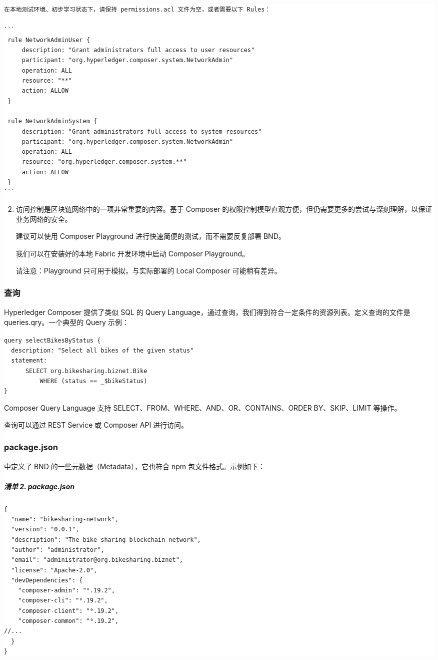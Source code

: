     在本地测试环境、初步学习状态下，请保持 permissions.acl 文件为空，或者需要以下 Rules：

    ```
     rule NetworkAdminUser {
         description: "Grant administrators full access to user resources"
         participant: "org.hyperledger.composer.system.NetworkAdmin"
         operation: ALL
         resource: "**"
         action: ALLOW
     }

     rule NetworkAdminSystem {
         description: "Grant administrators full access to system resources"
         participant: "org.hyperledger.composer.system.NetworkAdmin"
         operation: ALL
         resource: "org.hyperledger.composer.system.**"
         action: ALLOW
     } 
    ```

2.  访问控制是区块链网络中的一项非常重要的内容。基于 Composer 的权限控制模型直观方便，但仍需要更多的尝试与深刻理解，以保证业务网络的安全。

    建议可以使用 Composer Playground 进行快速简便的测试，而不需要反复部署 BND。

    我们可以在安装好的本地 Fabric 开发环境中启动 Composer Playground。

    请注意：Playground 只可用于模拟，与实际部署的 Local Composer 可能稍有差异。

### 查询

Hyperledger Composer 提供了类似 SQL 的 Query Language，通过查询，我们得到符合一定条件的资源列表。定义查询的文件是 queries.qry。一个典型的 Query 示例：

```
query selectBikesByStatus {
  description: "Select all bikes of the given status"
  statement:
      SELECT org.bikesharing.biznet.Bike
          WHERE (status == _$bikeStatus)
} 
```

Composer Query Language 支持 SELECT、FROM、WHERE、AND、OR、CONTAINS、ORDER BY、SKIP、LIMIT 等操作。

查询可以通过 REST Service 或 Composer API 进行访问。

### package.json

中定义了 BND 的一些元数据（Metadata），它也符合 npm 包文件格式。示例如下：

##### 清单 2\. package.json

```
{
  "name": "bikesharing-network",
  "version": "0.0.1",
  "description": "The bike sharing blockchain network",
  "author": "administrator",
  "email": "administrator@org.bikesharing.biznet",
  "license": "Apache-2.0",
  "devDependencies": {
    "composer-admin": "⁰.19.2",
    "composer-cli": "⁰.19.2",
    "composer-client": "⁰.19.2",
    "composer-common": "⁰.19.2",
//...
  }
} 
```
